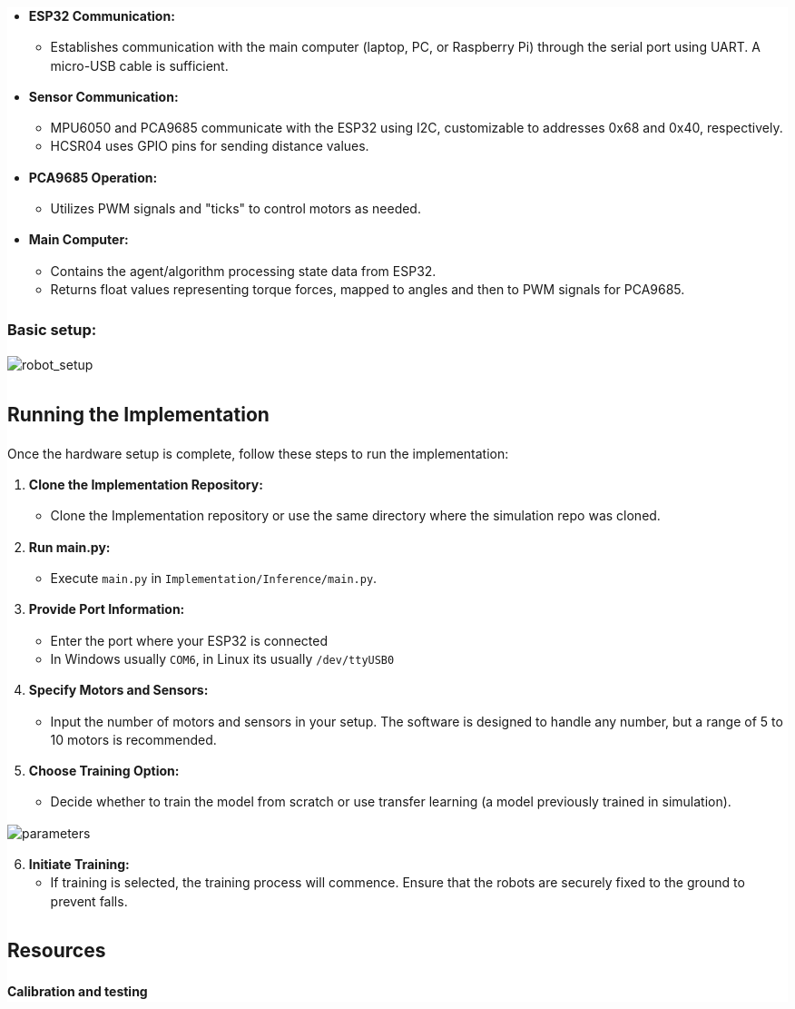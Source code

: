 - **ESP32 Communication:**
  - Establishes communication with the main computer (laptop, PC, or Raspberry Pi) through the serial port using UART. A micro-USB cable is sufficient.

- **Sensor Communication:**
  - MPU6050 and PCA9685 communicate with the ESP32 using I2C, customizable to addresses 0x68 and 0x40, respectively.
  - HCSR04 uses GPIO pins for sending distance values.

- **PCA9685 Operation:**
  - Utilizes PWM signals and "ticks" to control motors as needed.

- **Main Computer:**
  - Contains the agent/algorithm processing state data from ESP32.
  - Returns float values representing torque forces, mapped to angles and then to PWM signals for PCA9685.
 
### Basic setup:

![robot_setup](https://github.com/BakiRhina/Reality-Gap-reduction-TFG/assets/108484177/1ee1720a-9c63-4696-983a-df54fde959bc)


## Running the Implementation

Once the hardware setup is complete, follow these steps to run the implementation:

1. **Clone the Implementation Repository:**
   - Clone the Implementation repository or use the same directory where the simulation repo was cloned.

2. **Run main.py:**
   - Execute `main.py` in `Implementation/Inference/main.py`.

3. **Provide Port Information:**
   - Enter the port where your ESP32 is connected
   - In Windows usually `COM6`, in Linux its usually `/dev/ttyUSB0`
4. **Specify Motors and Sensors:**
   - Input the number of motors and sensors in your setup. The software is designed to handle any number, but a range of 5 to 10 motors is recommended.

5. **Choose Training Option:**
   - Decide whether to train the model from scratch or use transfer learning (a model previously trained in simulation).
  
<img width="364" alt="parameters" src="https://github.com/BakiRhina/Reality-Gap-reduction-TFG/assets/108484177/f4c2616a-f2ce-4864-b855-91f09bfabd0f">


  
6. **Initiate Training:**
   - If training is selected, the training process will commence. Ensure that the robots are securely fixed to the ground to prevent falls.

## Resources

#### Calibration and testing
